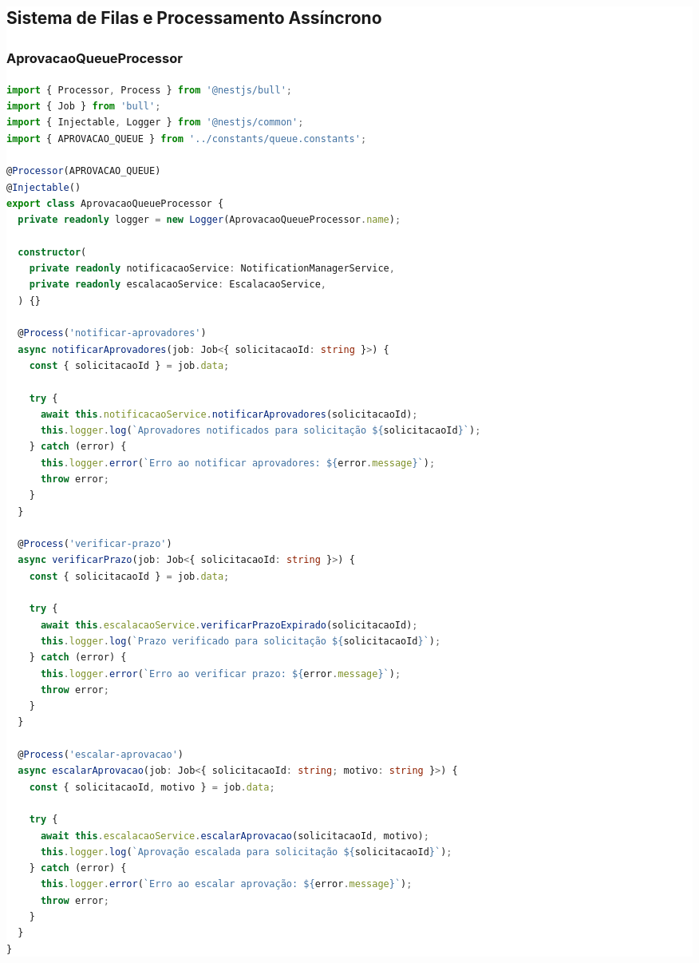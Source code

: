 ```typescript
```

## Sistema de Filas e Processamento Assíncrono

### AprovacaoQueueProcessor

```typescript
import { Processor, Process } from '@nestjs/bull';
import { Job } from 'bull';
import { Injectable, Logger } from '@nestjs/common';
import { APROVACAO_QUEUE } from '../constants/queue.constants';

@Processor(APROVACAO_QUEUE)
@Injectable()
export class AprovacaoQueueProcessor {
  private readonly logger = new Logger(AprovacaoQueueProcessor.name);

  constructor(
    private readonly notificacaoService: NotificationManagerService,
    private readonly escalacaoService: EscalacaoService,
  ) {}

  @Process('notificar-aprovadores')
  async notificarAprovadores(job: Job<{ solicitacaoId: string }>) {
    const { solicitacaoId } = job.data;
    
    try {
      await this.notificacaoService.notificarAprovadores(solicitacaoId);
      this.logger.log(`Aprovadores notificados para solicitação ${solicitacaoId}`);
    } catch (error) {
      this.logger.error(`Erro ao notificar aprovadores: ${error.message}`);
      throw error;
    }
  }

  @Process('verificar-prazo')
  async verificarPrazo(job: Job<{ solicitacaoId: string }>) {
    const { solicitacaoId } = job.data;
    
    try {
      await this.escalacaoService.verificarPrazoExpirado(solicitacaoId);
      this.logger.log(`Prazo verificado para solicitação ${solicitacaoId}`);
    } catch (error) {
      this.logger.error(`Erro ao verificar prazo: ${error.message}`);
      throw error;
    }
  }

  @Process('escalar-aprovacao')
  async escalarAprovacao(job: Job<{ solicitacaoId: string; motivo: string }>) {
    const { solicitacaoId, motivo } = job.data;
    
    try {
      await this.escalacaoService.escalarAprovacao(solicitacaoId, motivo);
      this.logger.log(`Aprovação escalada para solicitação ${solicitacaoId}`);
    } catch (error) {
      this.logger.error(`Erro ao escalar aprovação: ${error.message}`);
      throw error;
    }
  }
}
```
